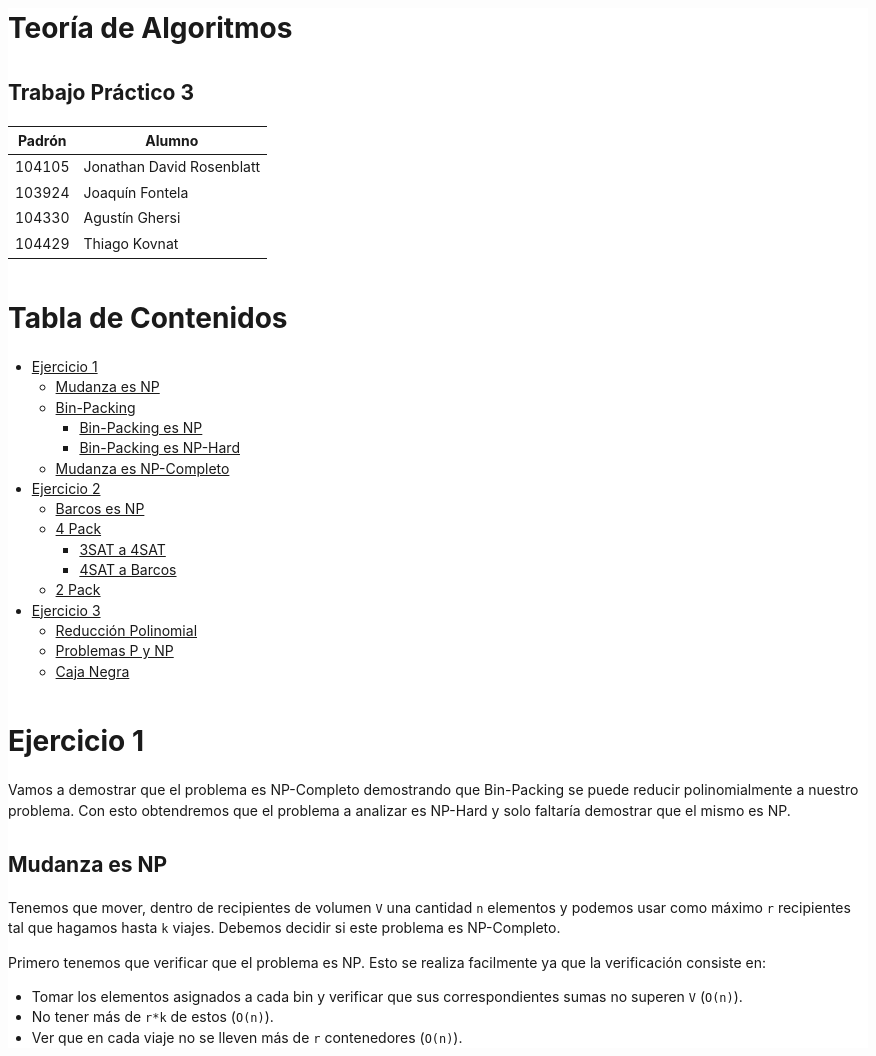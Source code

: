 # Teoría de Algoritmos
## Trabajo Práctico 3 

| Padrón | Alumno                    |
|--------|---------------------------|
| 104105 | Jonathan David Rosenblatt |
| 103924 | Joaquín Fontela           |
| 104330 | Agustín Ghersi            |
| 104429 | Thiago Kovnat             |

# Tabla de Contenidos

- [Ejercicio 1](#ejercicio-1)
    - [Mudanza es NP](#mudanza-es-np)
    - [Bin-Packing](#bin-packing)
        - [Bin-Packing es NP](#bin-packing-es-np)
        - [Bin-Packing es NP-Hard](#bin-packing-es-np-hard)
    - [Mudanza es NP-Completo](#mudanza-es-np-completo)
- [Ejercicio 2](#ejercicio-2)
    - [Barcos es NP](#barcos-es-np)
    - [4 Pack](#4-pack)
        - [3SAT a 4SAT](#3sat-a-4sat)
        - [4SAT a Barcos](#4sat-a-barcos)
    - [2 Pack](#2-pack)
- [Ejercicio 3](#ejercicio-3)
    - [Reducción Polinomial](#reducción-polinomial)
    - [Problemas P y NP](#problemas-p-y-np)
    - [Caja Negra](#caja-negra)

# Ejercicio 1

Vamos a demostrar que el problema es NP-Completo demostrando que Bin-Packing se puede reducir polinomialmente a nuestro problema. Con esto obtendremos que el problema a analizar es NP-Hard y solo faltaría demostrar que el mismo es NP.

## Mudanza es NP

Tenemos que mover, dentro de recipientes de volumen `V` una cantidad `n` elementos y podemos usar como máximo `r` recipientes tal que hagamos hasta `k` viajes. Debemos decidir si este problema es NP-Completo.

Primero tenemos que verificar que el problema es NP. Esto se realiza facilmente ya que la verificación consiste en:
- Tomar los elementos asignados a cada bin y verificar que sus correspondientes sumas no superen `V` (`O(n)`).
- No tener más de `r*k` de estos (`O(n)`).
- Ver que en cada viaje no se lleven más de `r` contenedores (`O(n)`). 
